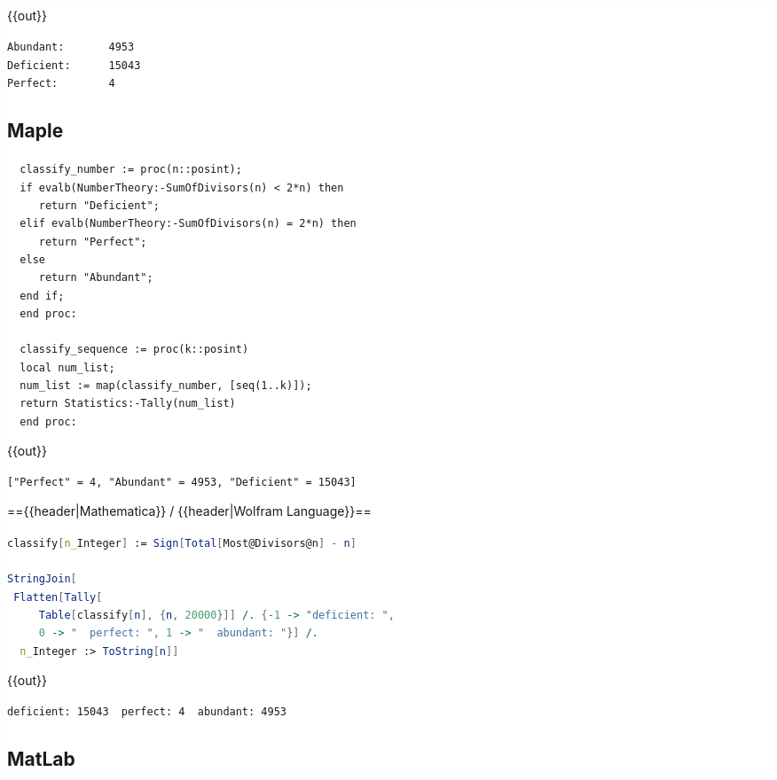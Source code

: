 {{out}}

```txt
Abundant:       4953
Deficient:      15043
Perfect:        4
```



## Maple


```Maple
  classify_number := proc(n::posint);
  if evalb(NumberTheory:-SumOfDivisors(n) < 2*n) then
     return "Deficient";
  elif evalb(NumberTheory:-SumOfDivisors(n) = 2*n) then
     return "Perfect";
  else
     return "Abundant";
  end if;
  end proc:

  classify_sequence := proc(k::posint)
  local num_list;
  num_list := map(classify_number, [seq(1..k)]);
  return Statistics:-Tally(num_list)
  end proc:
```


{{out}}
```txt
["Perfect" = 4, "Abundant" = 4953, "Deficient" = 15043]
```


=={{header|Mathematica}} / {{header|Wolfram Language}}==

```Mathematica
classify[n_Integer] := Sign[Total[Most@Divisors@n] - n]

StringJoin[
 Flatten[Tally[
     Table[classify[n], {n, 20000}]] /. {-1 -> "deficient: ",
     0 -> "  perfect: ", 1 -> "  abundant: "}] /.
  n_Integer :> ToString[n]]
```


{{out}}
```txt
deficient: 15043  perfect: 4  abundant: 4953
```



## MatLab
